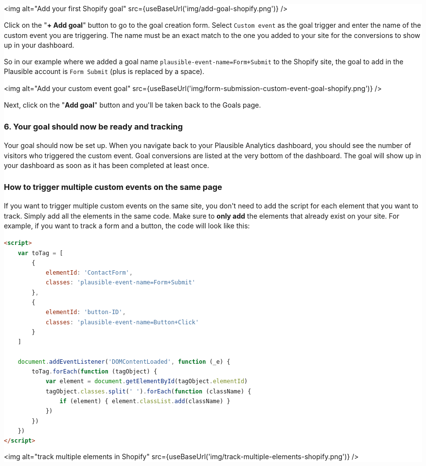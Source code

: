 <img alt="Add your first Shopify goal" src={useBaseUrl('img/add-goal-shopify.png')} />

Click on the "**+ Add goal**" button to go to the goal creation form. Select `Custom event` as the goal trigger and enter the name of the custom event you are triggering. The name must be an exact match to the one you added to your site for the conversions to show up in your dashboard.

So in our example where we added a goal name `plausible-event-name=Form+Submit` to the Shopify site, the goal to add in the Plausible account is `Form Submit` (plus is replaced by a space).

<img alt="Add your custom event goal" src={useBaseUrl('img/form-submission-custom-event-goal-shopify.png')} />

Next, click on the "**Add goal**" button and you'll be taken back to the Goals page. 

### 6. Your goal should now be ready and tracking

Your goal should now be set up. When you navigate back to your Plausible Analytics dashboard, you should see the number of visitors who triggered the custom event. Goal conversions are listed at the very bottom of the dashboard. The goal will show up in your dashboard as soon as it has been completed at least once.

### How to trigger multiple custom events on the same page

If you want to trigger multiple custom events on the same site, you don't need to add the script for each element that you want to track. Simply add all the elements in the same code. Make sure to **only add** the elements that already exist on your site. For example, if you want to track a form and a button, the code will look like this:

```html
<script>
    var toTag = [
        {
            elementId: 'ContactForm',
            classes: 'plausible-event-name=Form+Submit'
        },
		{
      		elementId: 'button-ID',
            classes: 'plausible-event-name=Button+Click'   
   		}
    ]

    document.addEventListener('DOMContentLoaded', function (_e) {
        toTag.forEach(function (tagObject) {
            var element = document.getElementById(tagObject.elementId)
            tagObject.classes.split(' ').forEach(function (className) {
                if (element) { element.classList.add(className) }
            })
        })
    })
</script>
```

<img alt="track multiple elements in Shopify" src={useBaseUrl('img/track-multiple-elements-shopify.png')} />
